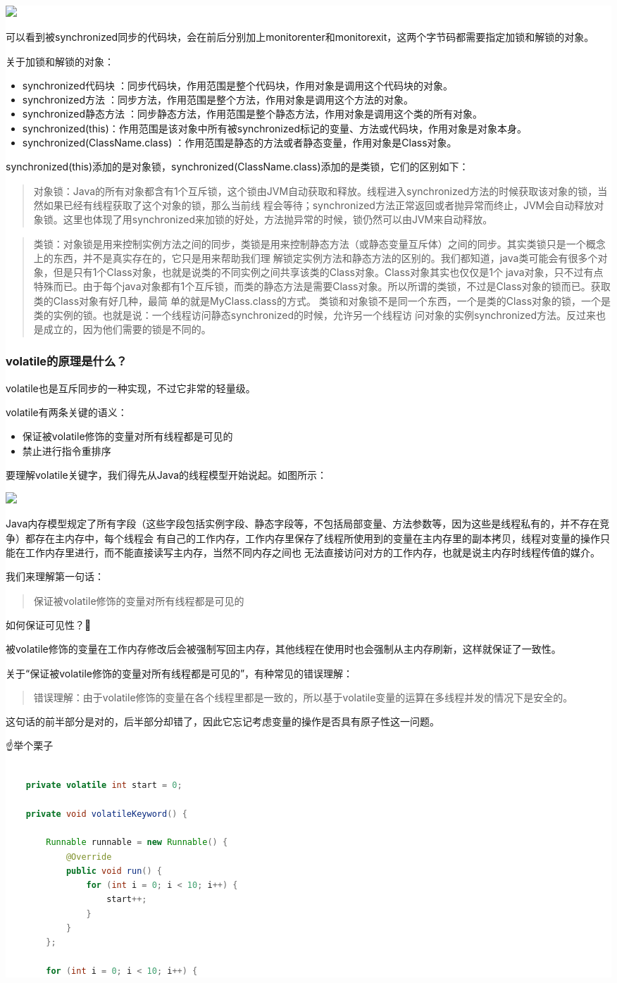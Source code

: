 <img src="https://github.com/guoxiaoxing/android-open-source-project-analysis/raw/master/art/native/process/synchronized_bytecode.png"/>

可以看到被synchronized同步的代码块，会在前后分别加上monitorenter和monitorexit，这两个字节码都需要指定加锁和解锁的对象。

关于加锁和解锁的对象：
                                               
- synchronized代码块 ：同步代码块，作用范围是整个代码块，作用对象是调用这个代码块的对象。
- synchronized方法 ：同步方法，作用范围是整个方法，作用对象是调用这个方法的对象。
- synchronized静态方法 ：同步静态方法，作用范围是整个静态方法，作用对象是调用这个类的所有对象。
- synchronized(this)：作用范围是该对象中所有被synchronized标记的变量、方法或代码块，作用对象是对象本身。
- synchronized(ClassName.class) ：作用范围是静态的方法或者静态变量，作用对象是Class对象。

synchronized(this)添加的是对象锁，synchronized(ClassName.class)添加的是类锁，它们的区别如下：

>对象锁：Java的所有对象都含有1个互斥锁，这个锁由JVM自动获取和释放。线程进入synchronized方法的时候获取该对象的锁，当然如果已经有线程获取了这个对象的锁，那么当前线
程会等待；synchronized方法正常返回或者抛异常而终止，JVM会自动释放对象锁。这里也体现了用synchronized来加锁的好处，方法抛异常的时候，锁仍然可以由JVM来自动释放。 

>类锁：对象锁是用来控制实例方法之间的同步，类锁是用来控制静态方法（或静态变量互斥体）之间的同步。其实类锁只是一个概念上的东西，并不是真实存在的，它只是用来帮助我们理
解锁定实例方法和静态方法的区别的。我们都知道，java类可能会有很多个对象，但是只有1个Class对象，也就是说类的不同实例之间共享该类的Class对象。Class对象其实也仅仅是1个
java对象，只不过有点特殊而已。由于每个java对象都有1个互斥锁，而类的静态方法是需要Class对象。所以所谓的类锁，不过是Class对象的锁而已。获取类的Class对象有好几种，最简
单的就是MyClass.class的方式。 类锁和对象锁不是同一个东西，一个是类的Class对象的锁，一个是类的实例的锁。也就是说：一个线程访问静态synchronized的时候，允许另一个线程访
问对象的实例synchronized方法。反过来也是成立的，因为他们需要的锁是不同的。

### volatile的原理是什么？

volatile也是互斥同步的一种实现，不过它非常的轻量级。

volatile有两条关键的语义：

- 保证被volatile修饰的变量对所有线程都是可见的
- 禁止进行指令重排序

要理解volatile关键字，我们得先从Java的线程模型开始说起。如图所示：

<img src="https://github.com/guoxiaoxing/android-open-source-project-analysis/raw/master/art/native/process/java_memory_model.png"/>

Java内存模型规定了所有字段（这些字段包括实例字段、静态字段等，不包括局部变量、方法参数等，因为这些是线程私有的，并不存在竞争）都存在主内存中，每个线程会
有自己的工作内存，工作内存里保存了线程所使用到的变量在主内存里的副本拷贝，线程对变量的操作只能在工作内存里进行，而不能直接读写主内存，当然不同内存之间也
无法直接访问对方的工作内存，也就是说主内存时线程传值的媒介。

我们来理解第一句话：

>保证被volatile修饰的变量对所有线程都是可见的

如何保证可见性？🤔

被volatile修饰的变量在工作内存修改后会被强制写回主内存，其他线程在使用时也会强制从主内存刷新，这样就保证了一致性。

关于“保证被volatile修饰的变量对所有线程都是可见的”，有种常见的错误理解：

>错误理解：由于volatile修饰的变量在各个线程里都是一致的，所以基于volatile变量的运算在多线程并发的情况下是安全的。

这句话的前半部分是对的，后半部分却错了，因此它忘记考虑变量的操作是否具有原子性这一问题。

:point_up:举个栗子

```java

    private volatile int start = 0;

    private void volatileKeyword() {

        Runnable runnable = new Runnable() {
            @Override
            public void run() {
                for (int i = 0; i < 10; i++) {
                    start++;
                }
            }
        };

        for (int i = 0; i < 10; i++) {
```